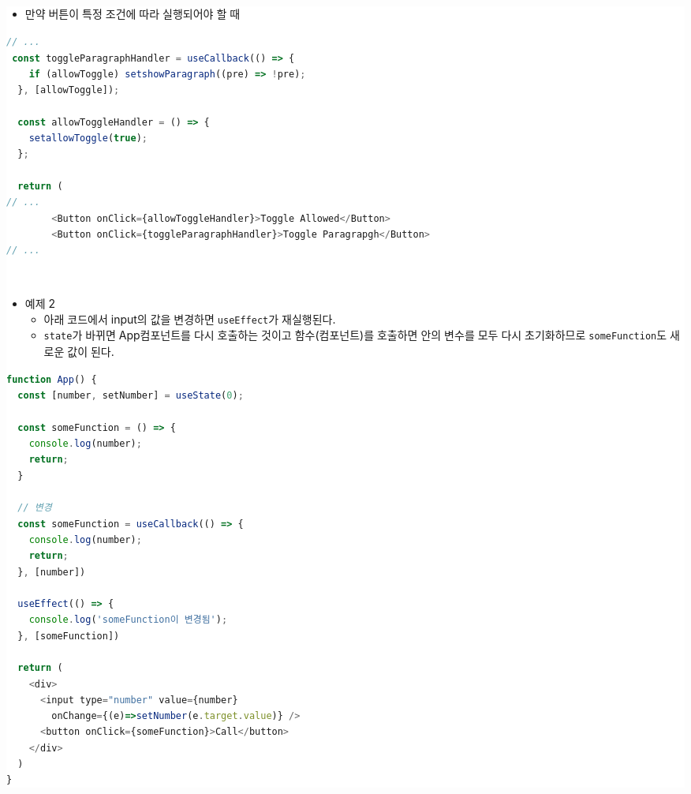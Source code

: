 - 만약 버튼이 특정 조건에 따라 실행되어야 할 때

```js
// ...
 const toggleParagraphHandler = useCallback(() => {
    if (allowToggle) setshowParagraph((pre) => !pre);
  }, [allowToggle]);

  const allowToggleHandler = () => {
    setallowToggle(true);
  };

  return (
// ...
        <Button onClick={allowToggleHandler}>Toggle Allowed</Button>
        <Button onClick={toggleParagraphHandler}>Toggle Paragrapgh</Button>
// ...
```

<br/>

- 예제 2
  - 아래 코드에서 input의 값을 변경하면 `useEffect`가 재실행된다.
  - `state`가 바뀌면 App컴포넌트를 다시 호출하는 것이고 함수(컴포넌트)를 호출하면 안의 변수를 모두 다시 초기화하므로 `someFunction`도 새로운 값이 된다.

```js
function App() {
  const [number, setNumber] = useState(0);

  const someFunction = () => {
    console.log(number);
    return;
  }

  // 변경
  const someFunction = useCallback(() => {
    console.log(number);
    return;
  }, [number])

  useEffect(() => {
    console.log('someFunction이 변경됨');
  }, [someFunction])

  return (
    <div>
      <input type="number" value={number} 
        onChange={(e)=>setNumber(e.target.value)} />
      <button onClick={someFunction}>Call</button>
    </div>
  )
}
```
